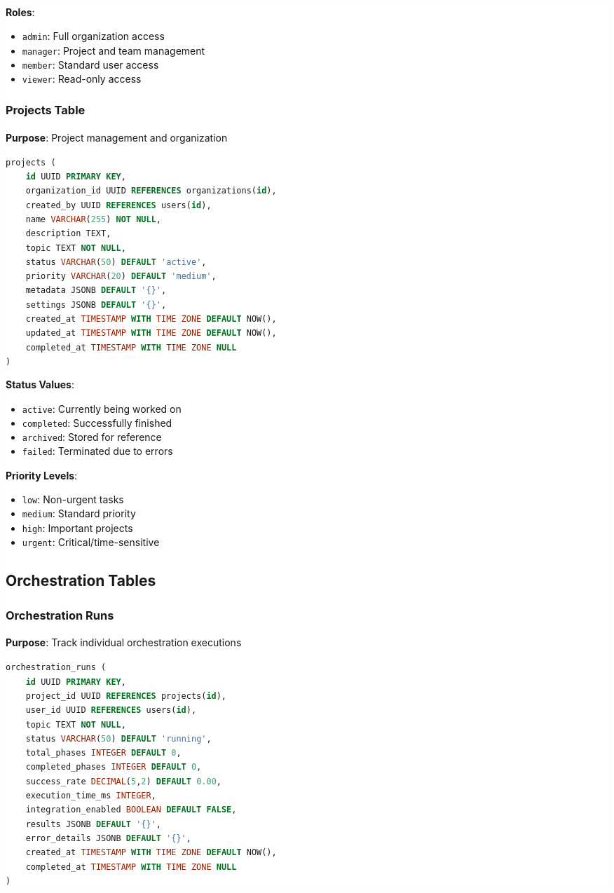 **Roles**:
- `admin`: Full organization access
- `manager`: Project and team management
- `member`: Standard user access
- `viewer`: Read-only access

### Projects Table
**Purpose**: Project management and organization
```sql
projects (
    id UUID PRIMARY KEY,
    organization_id UUID REFERENCES organizations(id),
    created_by UUID REFERENCES users(id),
    name VARCHAR(255) NOT NULL,
    description TEXT,
    topic TEXT NOT NULL,
    status VARCHAR(50) DEFAULT 'active',
    priority VARCHAR(20) DEFAULT 'medium',
    metadata JSONB DEFAULT '{}',
    settings JSONB DEFAULT '{}',
    created_at TIMESTAMP WITH TIME ZONE DEFAULT NOW(),
    updated_at TIMESTAMP WITH TIME ZONE DEFAULT NOW(),
    completed_at TIMESTAMP WITH TIME ZONE NULL
)
```

**Status Values**:
- `active`: Currently being worked on
- `completed`: Successfully finished
- `archived`: Stored for reference
- `failed`: Terminated due to errors

**Priority Levels**:
- `low`: Non-urgent tasks
- `medium`: Standard priority
- `high`: Important projects
- `urgent`: Critical/time-sensitive

## Orchestration Tables

### Orchestration Runs
**Purpose**: Track individual orchestration executions
```sql
orchestration_runs (
    id UUID PRIMARY KEY,
    project_id UUID REFERENCES projects(id),
    user_id UUID REFERENCES users(id),
    topic TEXT NOT NULL,
    status VARCHAR(50) DEFAULT 'running',
    total_phases INTEGER DEFAULT 0,
    completed_phases INTEGER DEFAULT 0,
    success_rate DECIMAL(5,2) DEFAULT 0.00,
    execution_time_ms INTEGER,
    integration_enabled BOOLEAN DEFAULT FALSE,
    results JSONB DEFAULT '{}',
    error_details JSONB DEFAULT '{}',
    created_at TIMESTAMP WITH TIME ZONE DEFAULT NOW(),
    completed_at TIMESTAMP WITH TIME ZONE NULL
)
```
